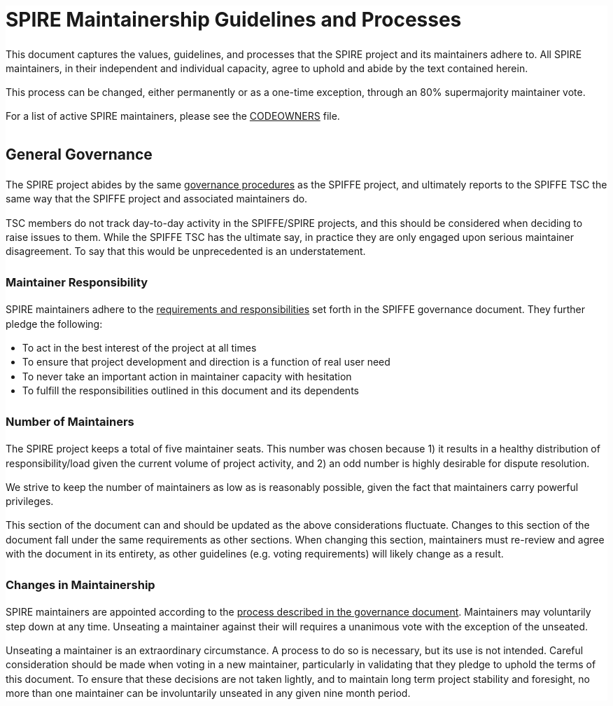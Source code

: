 # SPIRE Maintainership Guidelines and Processes
This document captures the values, guidelines, and processes that the SPIRE project and its maintainers adhere to. All SPIRE maintainers, in their independent and individual capacity, agree to uphold and abide by the text contained herein.

This process can be changed, either permanently or as a one-time exception, through an 80% supermajority maintainer vote.

For a list of active SPIRE maintainers, please see the [CODEOWNERS](CODEOWNERS) file.

## General Governance
The SPIRE project abides by the same [governance procedures][1] as the SPIFFE project, and ultimately reports to the SPIFFE TSC the same way that the SPIFFE project and associated maintainers do.

TSC members do not track day-to-day activity in the SPIFFE/SPIRE projects, and this should be considered when deciding to raise issues to them. While the SPIFFE TSC has the ultimate say, in practice they are only engaged upon serious maintainer disagreement. To say that this would be unprecedented is an understatement.

### Maintainer Responsibility
SPIRE maintainers adhere to the [requirements and responsibilities][2] set forth in the SPIFFE governance document. They further pledge the following:
* To act in the best interest of the project at all times
* To ensure that project development and direction is a function of real user need
* To never take an important action in maintainer capacity with hesitation
* To fulfill the responsibilities outlined in this document and its dependents

### Number of Maintainers
The SPIRE project keeps a total of five maintainer seats. This number was chosen because 1) it results in a healthy distribution of responsibility/load given the current volume of project activity, and 2) an odd number is highly desirable for dispute resolution.

We strive to keep the number of maintainers as low as is reasonably possible, given the fact that maintainers carry powerful privileges.

This section of the document can and should be updated as the above considerations fluctuate. Changes to this section of the document fall under the same requirements as other sections. When changing this section, maintainers must re-review and agree with the document in its entirety, as other guidelines (e.g. voting requirements) will likely change as a result.

### Changes in Maintainership
SPIRE maintainers are appointed according to the [process described in the governance document][2]. Maintainers may voluntarily step down at any time. Unseating a maintainer against their will requires a unanimous vote with the exception of the unseated.

Unseating a maintainer is an extraordinary circumstance. A process to do so is necessary, but its use is not intended. Careful consideration should be made when voting in a new maintainer, particularly in validating that they pledge to uphold the terms of this document. To ensure that these decisions are not taken lightly, and to maintain long term project stability and foresight, no more than one maintainer can be involuntarily unseated in any given nine month period.


[1]: https://github.com/spiffe/spiffe/blob/master/GOVERNANCE.md
[2]: https://github.com/spiffe/spiffe/blob/master/GOVERNANCE.md#maintainers
[3]: https://github.com/spiffe/spiffe/blob/master/GOVERNANCE.md#change-review-process
[4]: https://github.com/spiffe/spire/blob/master/CONTRIBUTING.md
[5]: https://github.com/spiffe/spire/blob/master/doc/upgrading.md
[6]: https://github.com/spiffe/spiffe/blob/master/CODE-OF-CONDUCT.md